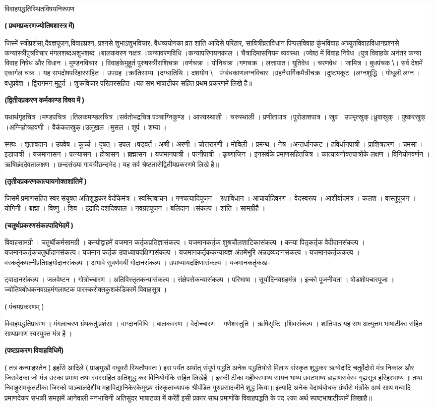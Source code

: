 

विवाहपद्धतिस्थितविषयनिरूपण  

**( प्रथमप्रकरणज्योतिषशास्त्र में)**

 जिस्में स्त्रीप्रशंसा,दैवज्ञपूजन,विवाहप्रश्न, प्रश्नसे शुभाऽशुभविचार. वैधव्ययोगका व्रत शांति आदिसे परिहार, सावित्रीव्रतविधान पिप्पलविवाह कुंभविवाह अच्युतविवाहविधानप्रश्नसे कन्यास्त्रीपुत्रविचार मंगलशब्दअशुभशब्द ।बालकवरण नक्षत्र ।कन्यावरणविधि ।कन्यापरिणयनकाल । चैत्रादिमासनियम व्यवस्था ।ज्येष्ठ में विवाह निषेध ।पुत्र विवाहके अनंतर कन्या विवाह निषेध और विधान । मुण्डनविचार । विवाहकेमुहूर्त पुरुषस्त्रीराशिचक्र ।वर्णचक्र । योनिचक्र ।गणचक्र । लत्तापात। युतिवेध । चरणवेध । जामित्र । बुधपंचक \। सर्व देशमें एकार्गल चक्र । यह सभदोषपरिहारसहित । उपग्रह ।क्रांतिसाम्य ।दग्धातिथि । दशयोग \।
पंग्बंधकाणलग्नविचार ।ग्रहनैसर्गिकमैत्रीचक्र ।दुष्टभकूट ।लग्नशुद्धि । गोधूली लग्न ।वधूप्रवेश । द्विरागमन मुहूर्त । शुक्रविचार परिहारसहित ।यह सभ भाषाटीका सहित प्रथम प्रकरणमें लिखे है॥

**(द्वितीयप्रकरण कर्मकाण्ड विषय में )**

 यथार्थगृहचित्र ।मण्डपचित्र ।तिलकमण्डलचित्र ।सर्वतोभद्रचित्र पञ्चाग्निकुण्ड । आज्यस्थाली । चरुस्थाली । प्रणीतापात्र ।पुरोडाशपात्र । स्रुव ।उपभृत्स्रुक्।ध्रुवास्रुक् । पुष्करस्रुक् ।अग्निहोत्रहवणी । वैकंकतस्रुक्।उलूखल ।मुसल । शूर्प । शम्या ।



स्फ्यः । शृतावदान । उपवेष । कूर्च्च । दृषत् । उपल ।षड्वर्त। अश्री। अरणी । चोत्तरारणी । मोविली । प्रमन्थ । नेत्र ।अन्तर्धानकट । हविर्धानपात्री । प्राशित्रहरण । चमसा । इडापात्री । यजमानासन । पत्न्यासन । होत्रासन । ब्रह्मासन । यजमानपात्री । पत्नीपात्री । कृष्णाजिन । इनसर्वके प्रमाणसहितचित्र । कात्यायनोक्तपात्रोंके लक्षण । विनियोगवर्णन । ऋषिछंददेवतालक्षण । छन्दसंख्या गायत्रीछन्दभेद। यह सर्व श्रेष्ठतासेद्वितीयप्रकरणमे लिखे है॥

**(तृतीयप्रकरणकात्यायनोक्तशांतिमें )**

 जिसमें प्रमाणसहित स्वर संयुक्त अतिशुद्धकर वेदोंकेमंत्र । स्वस्तिवाचन । गणपत्यादिपूजन । रक्षाविधान । आचार्यादिवरण । वेदस्वरूप । आशीर्वादमंत्र । कलश । वास्तुपूजन । योगिनी । ब्रह्मा । विष्णु । शिव । इंद्रादि दशदिक्पाल । नवग्रहपूजन । बलिदान ।संकल्प । शांति । सामग्रीहै ।

**(चतुर्थप्रकरणसंकल्पादिभेदमें )**

 विवाहसामग्री । चतुर्थीकर्मसामग्री । कन्योद्वाहमें यजमान कर्तृकप्रतिज्ञासंकल्प । यजमानकर्तृक शुश्रचौलशाटिकासंकल्प । कन्या पितृकर्तृक वेदीदानसंकल्प । यजमानकर्तृकचतुर्थीदानसंकल्प। यजमान कर्तृक उपाध्यायदक्षिणासंकल्प । यजमानकर्तृककन्यायज्ञ अंतमेंभूरि अन्नद्रव्यदानसंकल्प । यजमानकर्तृककल्प । वरकर्तृकपत्नीप्रतिग्रहगोदानसंकल्प । अभावे सुवर्णमयी गोदानसंकल्प । उपाध्यायदक्षिणासंकल्प । यजमानकर्तृकख-



ट्वादानसंकल्प । जलवेष्टन । गोत्रोच्चारण । अतिविस्तृतकन्यासंकल्प । संक्षेपसेकन्यासंकल्प । परिभाषा । सूर्यादिनवग्रहमंत्र । इन्को पूजनीयता । षोडशोपचारपूजा । ज्योतिषबोधकनवग्रहमंगलाष्टक पारस्करोक्तकुशकंडिकामें विवाहसूत्र ।

( पंचमप्रकरणम् )

 विवाहपद्धतिप्रारम्भ । मंगलाचरण ग्रंथकर्तुःप्रशंसा । वाग्दानविधि । बालकवरण । वेदोच्चारण । गणेशस्तुति । ऋषिसृष्टि ।शिवसंकल्प । शांतिपाठ यह सभ अत्युत्तम भाषाटीका सहित साथप्रमाण स्वरयुक्त मंत्र है ।

**(पष्टप्रकरण विवाहविधिमें)**

 ( तत्र कन्याहस्तेन ) इहाँसे आदिले ( प्राङ्मुखौ वधूवरौ स्थितौभवतः ) इस पर्यंत अर्थात् संपूर्ण पद्धति अनेक पद्धतियोसे मिलाय संस्कृत शुद्धकर ऋग्वेदादि चतुर्वेदोसे मंत्र निकाल और जिसवेदका जो मंत्र उस्का प्रमाण तथा स्वरसहित अतिशुद्ध कर विनियोगोंके सहित लिखेहै । इस्की टीका महीधरभाष्य सायन भाष्य उवटभाष्य ब्राह्मणसर्वस्व गृह्यसूत्र हरिहरभाष्य ॥ तथा निवाहुरामकृतटीका जिस्को पाञ्चालदेशीय महाविद्यानिकेरकेमुख्य संस्कृताध्यापक श्रीपंडित गुरुप्रसादजीने शुद्ध किया॥ इत्यादि अनेक वेदार्थबोधक ग्रंथोंसे मंत्रोंके अर्थ साथ मन्वादि प्रमाणदेकर सभकी समझमें आनेवाली मनभाविनी अतिसुंदर भाषाटका में करेंहैं इसी प्रकार साथ प्रमाणोंके विवाहपद्धति के पद २का अर्थ स्पष्टभाषाटीकामें लिखाहै॥
